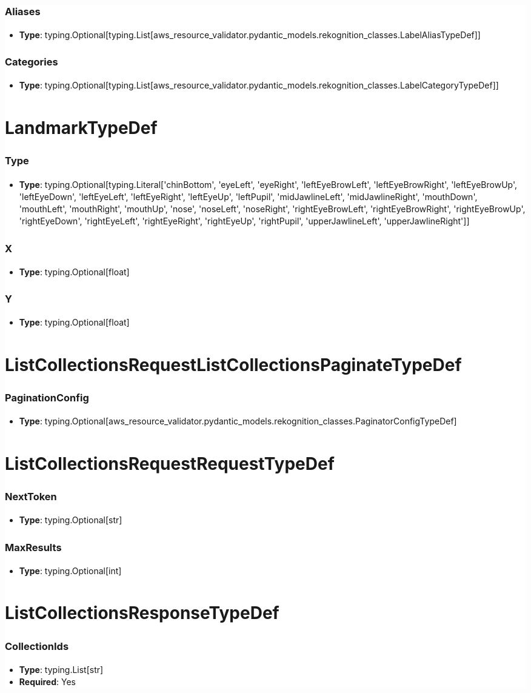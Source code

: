 ### Aliases
- **Type**: typing.Optional[typing.List[aws_resource_validator.pydantic_models.rekognition_classes.LabelAliasTypeDef]]

### Categories
- **Type**: typing.Optional[typing.List[aws_resource_validator.pydantic_models.rekognition_classes.LabelCategoryTypeDef]]


# LandmarkTypeDef

### Type
- **Type**: typing.Optional[typing.Literal['chinBottom', 'eyeLeft', 'eyeRight', 'leftEyeBrowLeft', 'leftEyeBrowRight', 'leftEyeBrowUp', 'leftEyeDown', 'leftEyeLeft', 'leftEyeRight', 'leftEyeUp', 'leftPupil', 'midJawlineLeft', 'midJawlineRight', 'mouthDown', 'mouthLeft', 'mouthRight', 'mouthUp', 'nose', 'noseLeft', 'noseRight', 'rightEyeBrowLeft', 'rightEyeBrowRight', 'rightEyeBrowUp', 'rightEyeDown', 'rightEyeLeft', 'rightEyeRight', 'rightEyeUp', 'rightPupil', 'upperJawlineLeft', 'upperJawlineRight']]

### X
- **Type**: typing.Optional[float]

### Y
- **Type**: typing.Optional[float]


# ListCollectionsRequestListCollectionsPaginateTypeDef

### PaginationConfig
- **Type**: typing.Optional[aws_resource_validator.pydantic_models.rekognition_classes.PaginatorConfigTypeDef]


# ListCollectionsRequestRequestTypeDef

### NextToken
- **Type**: typing.Optional[str]

### MaxResults
- **Type**: typing.Optional[int]


# ListCollectionsResponseTypeDef

### CollectionIds
- **Type**: typing.List[str]
- **Required**: Yes
